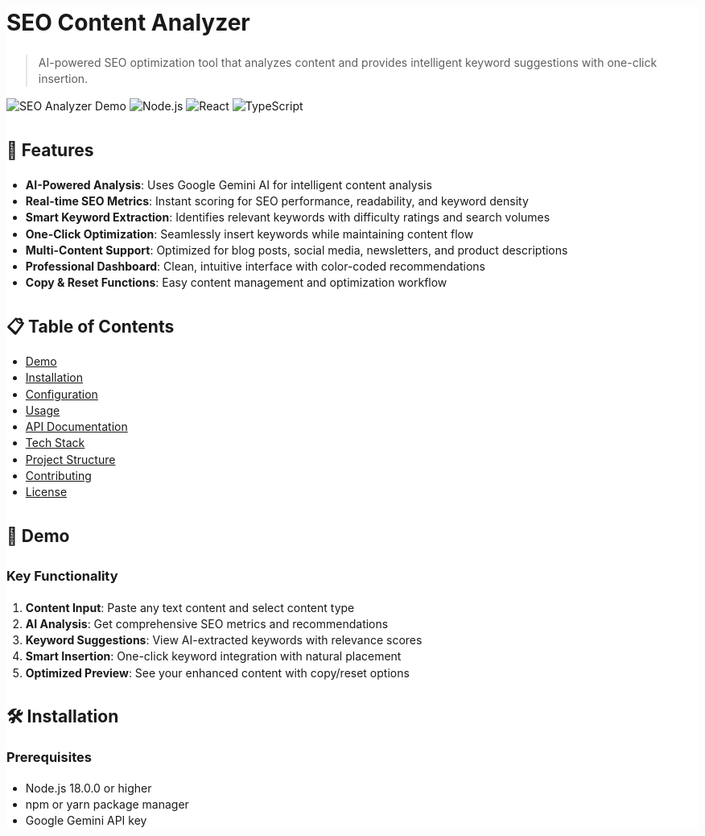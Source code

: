 # SEO Content Analyzer

> AI-powered SEO optimization tool that analyzes content and provides intelligent keyword suggestions with one-click insertion.

![SEO Analyzer Demo](https://img.shields.io/badge/status-active-success.svg)
![Node.js](https://img.shields.io/badge/node-%3E%3D18.0.0-brightgreen.svg)
![React](https://img.shields.io/badge/react-%5E18.0.0-blue.svg)
![TypeScript](https://img.shields.io/badge/typescript-%5E5.0.0-blue.svg)

## 🚀 Features

- **AI-Powered Analysis**: Uses Google Gemini AI for intelligent content analysis
- **Real-time SEO Metrics**: Instant scoring for SEO performance, readability, and keyword density
- **Smart Keyword Extraction**: Identifies relevant keywords with difficulty ratings and search volumes
- **One-Click Optimization**: Seamlessly insert keywords while maintaining content flow
- **Multi-Content Support**: Optimized for blog posts, social media, newsletters, and product descriptions
- **Professional Dashboard**: Clean, intuitive interface with color-coded recommendations
- **Copy & Reset Functions**: Easy content management and optimization workflow

## 📋 Table of Contents

- [Demo](#demo)
- [Installation](#installation)
- [Configuration](#configuration)
- [Usage](#usage)
- [API Documentation](#api-documentation)
- [Tech Stack](#tech-stack)
- [Project Structure](#project-structure)
- [Contributing](#contributing)
- [License](#license)

## 🎯 Demo

### Key Functionality
1. **Content Input**: Paste any text content and select content type
2. **AI Analysis**: Get comprehensive SEO metrics and recommendations
3. **Keyword Suggestions**: View AI-extracted keywords with relevance scores
4. **Smart Insertion**: One-click keyword integration with natural placement
5. **Optimized Preview**: See your enhanced content with copy/reset options

## 🛠 Installation

### Prerequisites
- Node.js 18.0.0 or higher
- npm or yarn package manager
- Google Gemini API key
